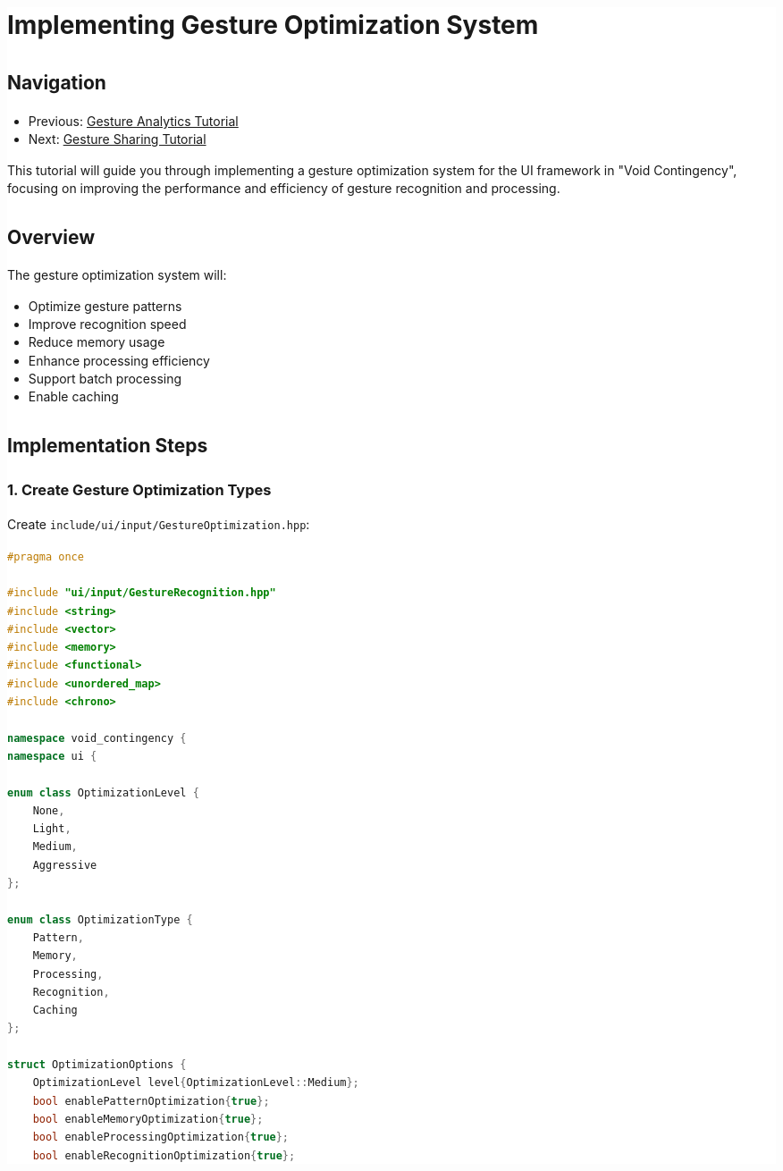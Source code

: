 # Implementing Gesture Optimization System

## Navigation

- Previous: [Gesture Analytics Tutorial](./gesture_analytics.md)
- Next: [Gesture Sharing Tutorial](./gesture_sharing.md)

This tutorial will guide you through implementing a gesture optimization system for the UI framework in "Void Contingency", focusing on improving the performance and efficiency of gesture recognition and processing.

## Overview

The gesture optimization system will:

- Optimize gesture patterns
- Improve recognition speed
- Reduce memory usage
- Enhance processing efficiency
- Support batch processing
- Enable caching

## Implementation Steps

### 1. Create Gesture Optimization Types

Create `include/ui/input/GestureOptimization.hpp`:

```cpp
#pragma once

#include "ui/input/GestureRecognition.hpp"
#include <string>
#include <vector>
#include <memory>
#include <functional>
#include <unordered_map>
#include <chrono>

namespace void_contingency {
namespace ui {

enum class OptimizationLevel {
    None,
    Light,
    Medium,
    Aggressive
};

enum class OptimizationType {
    Pattern,
    Memory,
    Processing,
    Recognition,
    Caching
};

struct OptimizationOptions {
    OptimizationLevel level{OptimizationLevel::Medium};
    bool enablePatternOptimization{true};
    bool enableMemoryOptimization{true};
    bool enableProcessingOptimization{true};
    bool enableRecognitionOptimization{true};
```